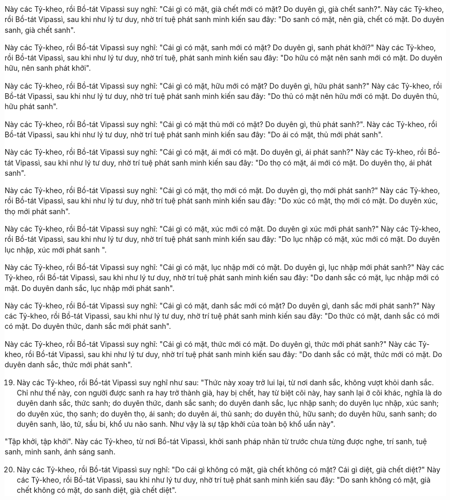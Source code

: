 Này các Tỷ-kheo, rồi Bồ-tát Vipassì suy nghĩ: "Cái gì có mặt, già chết mới có mặt? Do duyên gì, già chết sanh?". Này các Tỷ-kheo, rồi Bồ-tát Vipassì, sau khi như lý tư duy, nhờ trí tuệ phát sanh minh kiến sau đây: "Do sanh có mặt, nên già, chết có mặt. Do duyên sanh, già chết sanh".

Này các Tỷ-kheo, rồi Bồ-tát Vipassì suy nghĩ: "Cái gì có mặt, sanh mới có mặt? Do duyên gì, sanh phát khởi?" Này các Tỷ-kheo, rồi Bồ-tát Vipassì, sau khi như lý tư duy, nhờ trí tuệ, phát sanh minh kiến sau đây: "Do hữu có mặt nên sanh mới có mặt. Do duyên hữu, nên sanh phát khởi".

Này các Tỷ-kheo, rồi Bồ-tát Vipassì suy nghĩ: "Cái gì có mặt, hữu mới có mặt? Do duyên gì, hữu phát sanh?" Này các Tỷ-kheo, rồi Bồ-tát Vipassì, sau khi như lý tư duy, nhờ trí tuệ phát sanh minh kiến sau đây: "Do thủ có mặt nên hữu mới có mặt. Do duyên thủ, hữu phát sanh".

Này các Tỷ-kheo, rồi Bồ-tát Vipassì suy nghĩ: "Cái gì có mặt thủ mới có mặt? Do duyên gì, thủ phát sanh?". Này các Tỷ-kheo, rồi Bồ-tát Vipassì, sau khi như lý tư duy, nhờ trí tuệ phát sanh minh kiến sau đây: "Do ái có mặt, thủ mới phát sanh".

Này các Tỷ-kheo, rồi Bồ-tát Vipassì suy nghĩ: "Cái gì có mặt, ái mới có mặt. Do duyên gì, ái phát sanh?" Này các Tỷ-kheo, rồi Bồ-tát Vipassì, sau khi như lý tư duy, nhờ trí tuệ phát sanh minh kiến sau đây: "Do thọ có mặt, ái mới có mặt. Do duyên thọ, ái phát sanh".

Này các Tỷ-kheo, rồi Bồ-tát Vipassì suy nghĩ: "Cái gì có mặt, thọ mới có mặt. Do duyên gì, thọ mới phát sanh?" Này các Tỷ-kheo, rồi Bồ-tát Vipassì, sau khi như lý tư duy, nhờ trí tuệ phát sanh minh kiến sau đây: "Do xúc có mặt, thọ mới có mặt. Do duyên xúc, thọ mới phát sanh".

Này các Tỷ-kheo, rồi Bồ-tát Vipassì suy nghĩ: "Cái gì có mặt, xúc mới có mặt. Do duyên gì xúc mới phát sanh?" Này các Tỷ-kheo, rồi Bồ-tát Vipassì, sau khi như lý tư duy, nhờ trí tuệ phát sanh minh kiến sau đây: "Do lục nhập có mặt, xúc mới có mặt. Do duyên lục nhập, xúc mới phát sanh ".

Này các Tỷ-kheo, rồi Bồ-tát Vipassì suy nghĩ: "Cái gì có mặt, lục nhập mới có mặt. Do duyên gì, lục nhập mới phát sanh?" Này các Tỷ-kheo, rồi Bồ-tát Vipassì, sau khi như lý tư duy, nhờ trí tuệ phát sanh minh kiến sau đây: "Do danh sắc có mặt, lục nhập mới có mặt. Do duyên danh sắc, lục nhập mới phát sanh".

Này các Tỷ-kheo, rồi Bồ-tát Vipassì suy nghĩ: "Cái gì có mặt, danh sắc mới có mặt? Do duyên gì, danh sắc mới phát sanh?" Này các Tỷ-kheo, rồi Bồ-tát Vipassì, sau khi như lý tư duy, nhờ trí tuệ phát sanh minh kiến sau đây: "Do thức có mặt, danh sắc có mới có mặt. Do duyên thức, danh sắc mới phát sanh".

Này các Tỷ-kheo, rồi Bồ-tát Vipassì suy nghĩ: "Cái gì có mặt, thức mới có mặt. Do duyên gì, thức mới phát sanh?" Này các Tỷ-kheo, rồi Bồ-tát Vipassì, sau khi như lý tư duy, nhờ trí tuệ phát sanh minh kiến sau đây: "Do danh sắc có mặt, thức mới có mặt. Do duyên danh sắc, thức mới phát sanh".

19. Này các Tỷ-kheo, rồi Bồ-tát Vipassì suy nghĩ như sau: "Thức này xoay trở lui lại, từ nơi danh sắc, không vượt khỏi danh sắc. Chỉ như thế này, con người được sanh ra hay trở thành già, hay bị chết, hay từ biệt cõi này, hay sanh lại ở cõi khác, nghĩa là do duyên danh sắc, thức sanh; do duyên thức, danh sắc sanh; do duyên danh sắc, lục nhập sanh; do duyên lục nhập, xúc sanh; do duyên xúc, thọ sanh; do duyên thọ, ái sanh; do duyên ái, thủ sanh; do duyên thủ, hữu sanh; do duyên hữu, sanh sanh; do duyên sanh, lão, tử, sầu bi, khổ ưu não sanh. Như vậy là sự tập khởi của toàn bộ khổ uẩn này".

"Tập khởi, tập khởi". Này các Tỷ-kheo, từ nơi Bồ-tát Vipassì, khởi sanh pháp nhãn từ trước chưa từng được nghe, trí sanh, tuệ sanh, minh sanh, ánh sáng sanh.

20. Này các Tỷ-kheo, rồi Bồ-tát Vipassì suy nghĩ: "Do cái gì không có mặt, già chết không có mặt? Cái gì diệt, già chết diệt?" Này các Tỷ-kheo, rồi Bồ-tát Vipassì, sau khi như lý tư duy, nhờ trí tuệ phát sanh minh kiến sau đây: "Do sanh không có mặt, già chết không có mặt, do sanh diệt, già chết diệt".

